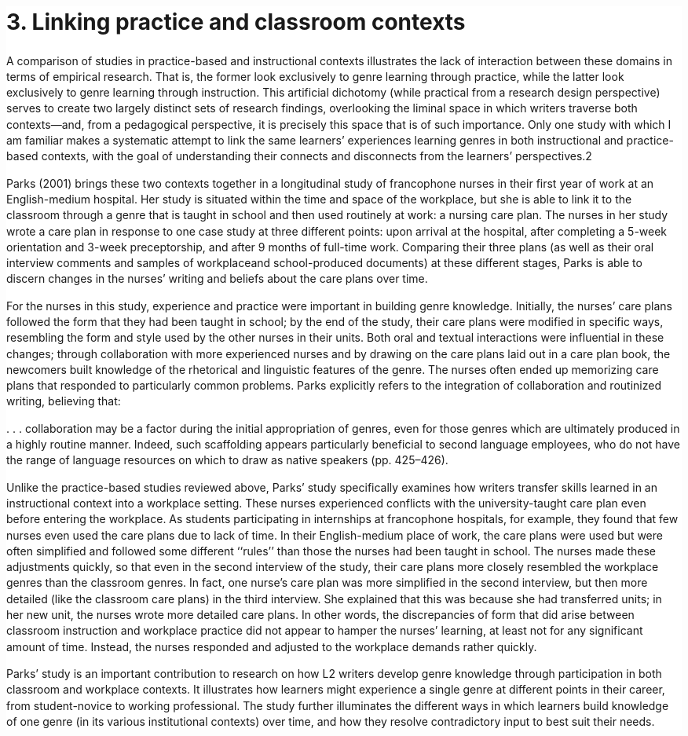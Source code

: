 # 3. Linking practice and classroom contexts

A comparison of studies in practice-based and instructional contexts illustrates the lack of interaction between these domains in terms of empirical research. That is, the former look exclusively to genre learning through practice, while the latter look exclusively to genre learning through instruction. This artificial dichotomy (while practical from a research design perspective) serves to create two largely distinct sets of research findings, overlooking the liminal space in which writers traverse both contexts—and, from a pedagogical perspective, it is precisely this space that is of such importance. Only one study with which I am familiar makes a systematic attempt to link the same learners’ experiences learning genres in both instructional and practice-based contexts, with the goal of understanding their connects and disconnects from the learners’ perspectives.2

Parks (2001) brings these two contexts together in a longitudinal study of francophone nurses in their first year of work at an English-medium hospital. Her study is situated within the time and space of the workplace, but she is able to link it to the classroom through a genre that is taught in school and then used routinely at work: a nursing care plan. The nurses in her study wrote a care plan in response to one case study at three different points: upon arrival at the hospital, after completing a 5-week orientation and 3-week preceptorship, and after 9 months of full-time work. Comparing their three plans (as well as their oral interview comments and samples of workplaceand school-produced documents) at these different stages, Parks is able to discern changes in the nurses’ writing and beliefs about the care plans over time.

For the nurses in this study, experience and practice were important in building genre knowledge. Initially, the nurses’ care plans followed the form that they had been taught in school; by the end of the study, their care plans were modified in specific ways, resembling the form and style used by the other nurses in their units. Both oral and textual interactions were influential in these changes; through collaboration with more experienced nurses and by drawing on the care plans laid out in a care plan book, the newcomers built knowledge of the rhetorical and linguistic features of the genre. The nurses often ended up memorizing care plans that responded to particularly common problems. Parks explicitly refers to the integration of collaboration and routinized writing, believing that:

. . . collaboration may be a factor during the initial appropriation of genres, even for those genres which are ultimately produced in a highly routine manner. Indeed, such scaffolding appears particularly beneficial to second language employees, who do not have the range of language resources on which to draw as native speakers (pp. 425–426).

Unlike the practice-based studies reviewed above, Parks’ study specifically examines how writers transfer skills learned in an instructional context into a workplace setting. These nurses experienced conflicts with the university-taught care plan even before entering the workplace. As students participating in internships at francophone hospitals, for example, they found that few nurses even used the care plans due to lack of time. In their English-medium place of work, the care plans were used but were often simplified and followed some different ‘‘rules’’ than those the nurses had been taught in school. The nurses made these adjustments quickly, so that even in the second interview of the study, their care plans more closely resembled the workplace genres than the classroom genres. In fact, one nurse’s care plan was more simplified in the second interview, but then more detailed (like the classroom care plans) in the third interview. She explained that this was because she had transferred units; in her new unit, the nurses wrote more detailed care plans. In other words, the discrepancies of form that did arise between classroom instruction and workplace practice did not appear to hamper the nurses’ learning, at least not for any significant amount of time. Instead, the nurses responded and adjusted to the workplace demands rather quickly.

Parks’ study is an important contribution to research on how L2 writers develop genre knowledge through participation in both classroom and workplace contexts. It illustrates how learners might experience a single genre at different points in their career, from student-novice to working professional. The study further illuminates the different ways in which learners build knowledge of one genre (in its various institutional contexts) over time, and how they resolve contradictory input to best suit their needs.

